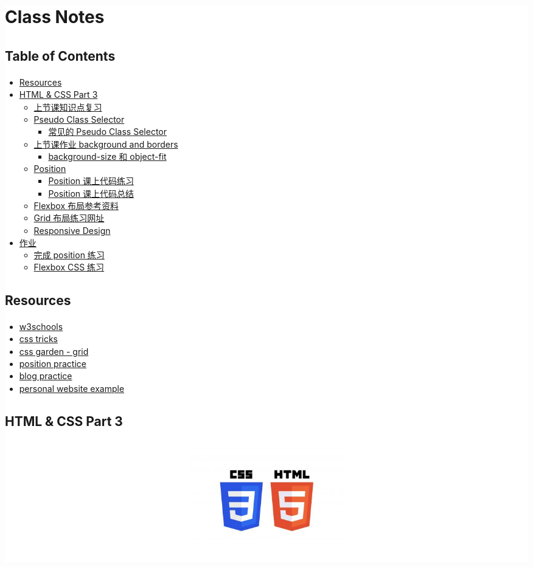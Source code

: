 # Class Notes

## Table of Contents

- [Resources](#resources)
- [HTML & CSS Part 3](#html--css-part-3)
  - [上节课知识点复习](#上节课知识点复习)
  - [Pseudo Class Selector](#pseudo-class-selector)
    - [常见的 Pseudo Class Selector](#常见的-pseudo-class-selector)
  - [上节课作业 background and borders](#上节课作业-background-and-borders)
    - [background-size 和 object-fit](#background-size-和-object-fit)
  - [Position](#position)
    - [Position 课上代码练习](#position-课上代码练习)
    - [Position 课上代码总结](#position-课上代码总结)
  - [Flexbox 布局参考资料](#flexbox-布局参考资料)
  - [Grid 布局练习网址](#grid-布局练习网址)
  - [Responsive Design](#responsive-design)
- [作业](#作业)
  - [完成 position 练习](#完成-position-练习)
  - [Flexbox CSS 练习](#flexbox-css-练习)

## Resources

- [w3schools](https://www.w3schools.com/css/css_pseudo_classes.asp)
- [css tricks](https://css-tricks.com/snippets/css/a-guide-to-flexbox/)
- [css garden - grid](https://cssgridgarden.com/)
- [position practice](https://github.com/jessieyu1/intro-2-web-developmentV2/tree/main/practice/position/practice1)
- [blog practice](https://github.com/jessieyu1/intro-2-web-developmentV2/blob/main/PROTFOLIO/html/blog.html)
- [personal website example](https://v3.brittanychiang.com/)

## HTML & CSS Part 3

<p align='center'><img src='../image/HTML&CSS.png' width='30%' height='30%' /></p>
